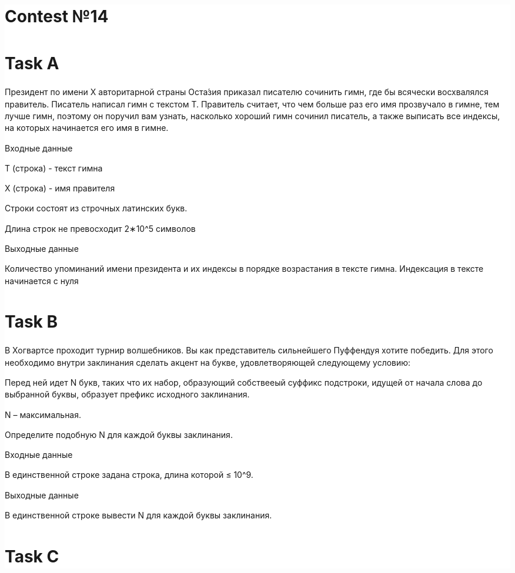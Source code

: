 # Contest №14

# Task A

Президент по имени 
X авторитарной страны Оста́зия приказал писателю сочинить гимн, где бы всячески восхвалялся правитель. Писатель написал гимн с текстом 
T. Правитель считает, что чем больше раз его имя прозвучало в гимне, тем лучше гимн, поэтому он поручил вам узнать, насколько хороший гимн сочинил писатель, а также выписать все индексы, на которых начинается его имя в гимне.

Входные данные

T (строка) - текст гимна

X (строка) - имя правителя

Строки состоят из строчных латинских букв.

Длина строк не превосходит 
2∗10^5 символов

Выходные данные

Количество упоминаний имени президента и их индексы в порядке возрастания в тексте гимна. Индексация в тексте начинается с нуля


# Task B

В Хогвартсе проходит турнир волшебников. Вы как представитель сильнейшего Пуффендуя хотите победить. Для этого необходимо внутри заклинания сделать акцент на букве, удовлетворяющей следующему условию:

Перед ней идет 
N букв, таких что их набор, образующий собствееый суффикс подстроки, идущей от начала слова до выбранной буквы, образует префикс исходного заклинания.

N – максимальная.

Определите подобную 
N для каждой буквы заклинания.

Входные данные

В единственной строке задана строка, длина которой ≤ 10^9.

Выходные данные

В единственной строке вывести 
N для каждой буквы заклинания.

# Task C

